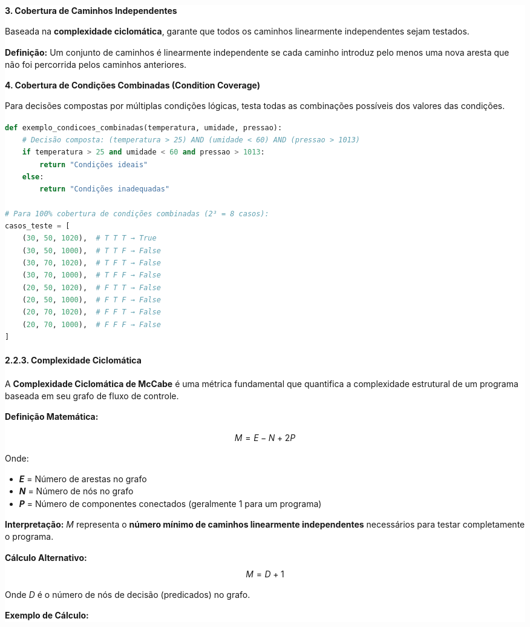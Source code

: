 **3. Cobertura de Caminhos Independentes**

Baseada na **complexidade ciclomática**, garante que todos os caminhos linearmente independentes sejam testados.

**Definição:** Um conjunto de caminhos é linearmente independente se cada caminho introduz pelo menos uma nova aresta que não foi percorrida pelos caminhos anteriores.

**4. Cobertura de Condições Combinadas (Condition Coverage)**

Para decisões compostas por múltiplas condições lógicas, testa todas as combinações possíveis dos valores das condições.

```python
def exemplo_condicoes_combinadas(temperatura, umidade, pressao):
    # Decisão composta: (temperatura > 25) AND (umidade < 60) AND (pressao > 1013)
    if temperatura > 25 and umidade < 60 and pressao > 1013:
        return "Condições ideais"
    else:
        return "Condições inadequadas"

# Para 100% cobertura de condições combinadas (2³ = 8 casos):
casos_teste = [
    (30, 50, 1020),  # T T T → True
    (30, 50, 1000),  # T T F → False
    (30, 70, 1020),  # T F T → False
    (30, 70, 1000),  # T F F → False
    (20, 50, 1020),  # F T T → False
    (20, 50, 1000),  # F T F → False
    (20, 70, 1020),  # F F T → False
    (20, 70, 1000),  # F F F → False
]
```

#### 2.2.3. Complexidade Ciclomática

A **Complexidade Ciclomática de McCabe** é uma métrica fundamental que quantifica a complexidade estrutural de um programa baseada em seu grafo de fluxo de controle.

**Definição Matemática:**

$$M = E - N + 2P$$

Onde:
- **$E$** = Número de arestas no grafo
- **$N$** = Número de nós no grafo  
- **$P$** = Número de componentes conectados (geralmente 1 para um programa)

**Interpretação:** $M$ representa o **número mínimo de caminhos linearmente independentes** necessários para testar completamente o programa.

**Cálculo Alternativo:**
$$M = D + 1$$

Onde $D$ é o número de nós de decisão (predicados) no grafo.

**Exemplo de Cálculo:**
